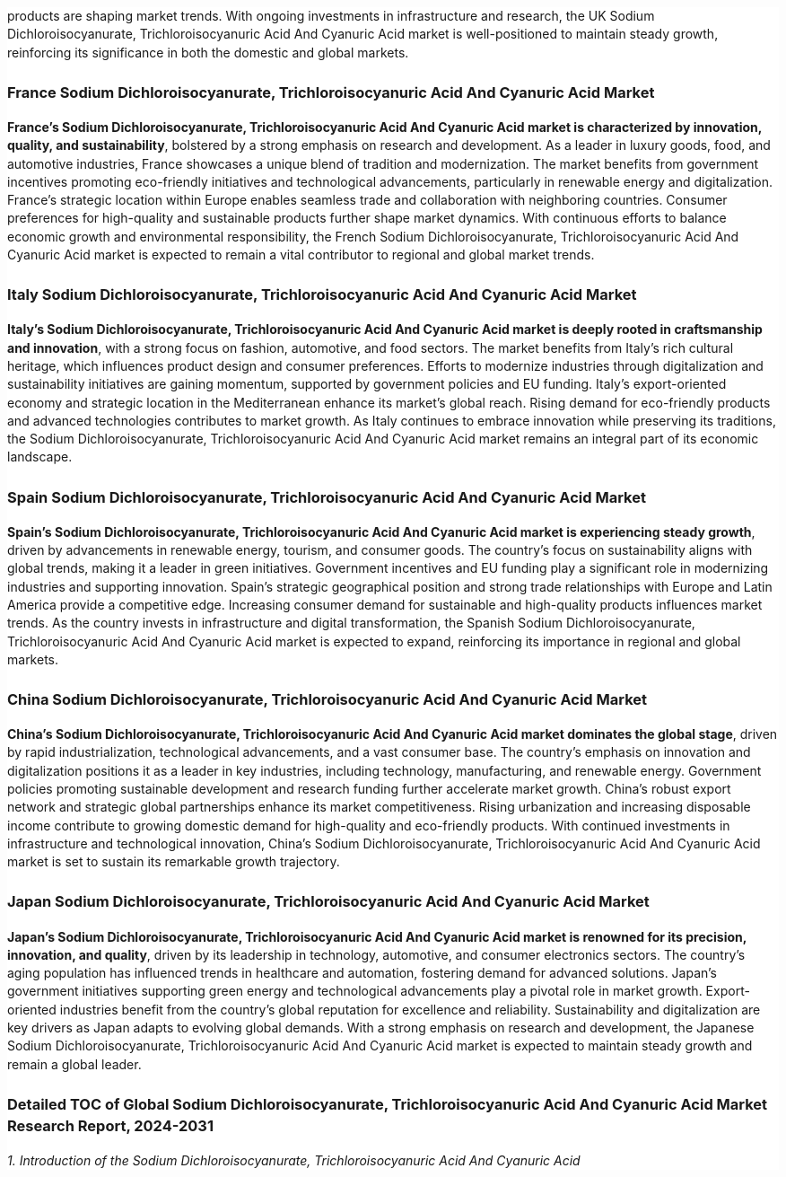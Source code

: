 products are shaping market trends. With ongoing investments in infrastructure and research, the UK Sodium Dichloroisocyanurate, Trichloroisocyanuric Acid And Cyanuric Acid market is well-positioned to maintain steady growth, reinforcing its significance in both the domestic and global markets.</p><h3><strong>France Sodium Dichloroisocyanurate, Trichloroisocyanuric Acid And Cyanuric Acid Market</strong></h3><p><strong>France&rsquo;s Sodium Dichloroisocyanurate, Trichloroisocyanuric Acid And Cyanuric Acid market is characterized by innovation, quality, and sustainability</strong>, bolstered by a strong emphasis on research and development. As a leader in luxury goods, food, and automotive industries, France showcases a unique blend of tradition and modernization. The market benefits from government incentives promoting eco-friendly initiatives and technological advancements, particularly in renewable energy and digitalization. France&rsquo;s strategic location within Europe enables seamless trade and collaboration with neighboring countries. Consumer preferences for high-quality and sustainable products further shape market dynamics. With continuous efforts to balance economic growth and environmental responsibility, the French Sodium Dichloroisocyanurate, Trichloroisocyanuric Acid And Cyanuric Acid market is expected to remain a vital contributor to regional and global market trends.</p><h3><strong>Italy Sodium Dichloroisocyanurate, Trichloroisocyanuric Acid And Cyanuric Acid Market</strong></h3><p><strong>Italy&rsquo;s Sodium Dichloroisocyanurate, Trichloroisocyanuric Acid And Cyanuric Acid market is deeply rooted in craftsmanship and innovation</strong>, with a strong focus on fashion, automotive, and food sectors. The market benefits from Italy&rsquo;s rich cultural heritage, which influences product design and consumer preferences. Efforts to modernize industries through digitalization and sustainability initiatives are gaining momentum, supported by government policies and EU funding. Italy&rsquo;s export-oriented economy and strategic location in the Mediterranean enhance its market&rsquo;s global reach. Rising demand for eco-friendly products and advanced technologies contributes to market growth. As Italy continues to embrace innovation while preserving its traditions, the Sodium Dichloroisocyanurate, Trichloroisocyanuric Acid And Cyanuric Acid market remains an integral part of its economic landscape.</p><h3><strong>Spain Sodium Dichloroisocyanurate, Trichloroisocyanuric Acid And Cyanuric Acid Market</strong></h3><p><strong>Spain&rsquo;s Sodium Dichloroisocyanurate, Trichloroisocyanuric Acid And Cyanuric Acid market is experiencing steady growth</strong>, driven by advancements in renewable energy, tourism, and consumer goods. The country&rsquo;s focus on sustainability aligns with global trends, making it a leader in green initiatives. Government incentives and EU funding play a significant role in modernizing industries and supporting innovation. Spain&rsquo;s strategic geographical position and strong trade relationships with Europe and Latin America provide a competitive edge. Increasing consumer demand for sustainable and high-quality products influences market trends. As the country invests in infrastructure and digital transformation, the Spanish Sodium Dichloroisocyanurate, Trichloroisocyanuric Acid And Cyanuric Acid market is expected to expand, reinforcing its importance in regional and global markets.</p><h3><strong>China Sodium Dichloroisocyanurate, Trichloroisocyanuric Acid And Cyanuric Acid Market</strong></h3><p><strong>China&rsquo;s Sodium Dichloroisocyanurate, Trichloroisocyanuric Acid And Cyanuric Acid market dominates the global stage</strong>, driven by rapid industrialization, technological advancements, and a vast consumer base. The country&rsquo;s emphasis on innovation and digitalization positions it as a leader in key industries, including technology, manufacturing, and renewable energy. Government policies promoting sustainable development and research funding further accelerate market growth. China&rsquo;s robust export network and strategic global partnerships enhance its market competitiveness. Rising urbanization and increasing disposable income contribute to growing domestic demand for high-quality and eco-friendly products. With continued investments in infrastructure and technological innovation, China&rsquo;s Sodium Dichloroisocyanurate, Trichloroisocyanuric Acid And Cyanuric Acid market is set to sustain its remarkable growth trajectory.</p><h3><strong>Japan Sodium Dichloroisocyanurate, Trichloroisocyanuric Acid And Cyanuric Acid Market</strong></h3><p><strong>Japan&rsquo;s Sodium Dichloroisocyanurate, Trichloroisocyanuric Acid And Cyanuric Acid market is renowned for its precision, innovation, and quality</strong>, driven by its leadership in technology, automotive, and consumer electronics sectors. The country&rsquo;s aging population has influenced trends in healthcare and automation, fostering demand for advanced solutions. Japan&rsquo;s government initiatives supporting green energy and technological advancements play a pivotal role in market growth. Export-oriented industries benefit from the country&rsquo;s global reputation for excellence and reliability. Sustainability and digitalization are key drivers as Japan adapts to evolving global demands. With a strong emphasis on research and development, the Japanese Sodium Dichloroisocyanurate, Trichloroisocyanuric Acid And Cyanuric Acid market is expected to maintain steady growth and remain a global leader.</p><h3><span class="">Detailed TOC of Global Sodium Dichloroisocyanurate, Trichloroisocyanuric Acid And Cyanuric Acid Market Research Report, 2024-2031</span></h3><p><em><span class="font-[700]">1. Introduction of the Sodium Dichloroisocyanurate, Trichloroisocyanuric Acid And Cyanuric Acid